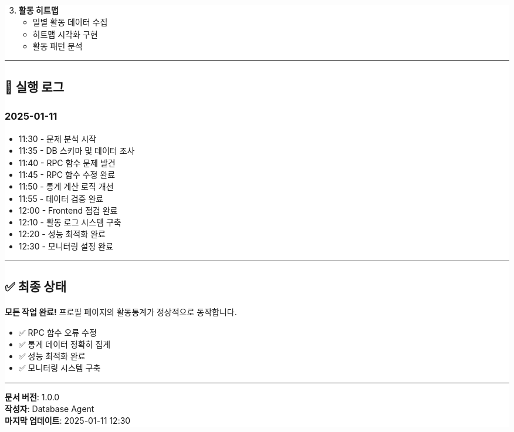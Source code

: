 3. **활동 히트맵**
   - 일별 활동 데이터 수집
   - 히트맵 시각화 구현
   - 활동 패턴 분석

---

## 📝 실행 로그

### 2025-01-11
- 11:30 - 문제 분석 시작
- 11:35 - DB 스키마 및 데이터 조사
- 11:40 - RPC 함수 문제 발견
- 11:45 - RPC 함수 수정 완료
- 11:50 - 통계 계산 로직 개선
- 11:55 - 데이터 검증 완료
- 12:00 - Frontend 점검 완료
- 12:10 - 활동 로그 시스템 구축
- 12:20 - 성능 최적화 완료
- 12:30 - 모니터링 설정 완료

---

## ✅ 최종 상태

**모든 작업 완료!** 프로필 페이지의 활동통계가 정상적으로 동작합니다.

- ✅ RPC 함수 오류 수정
- ✅ 통계 데이터 정확히 집계
- ✅ 성능 최적화 완료
- ✅ 모니터링 시스템 구축

---

**문서 버전**: 1.0.0  
**작성자**: Database Agent  
**마지막 업데이트**: 2025-01-11 12:30